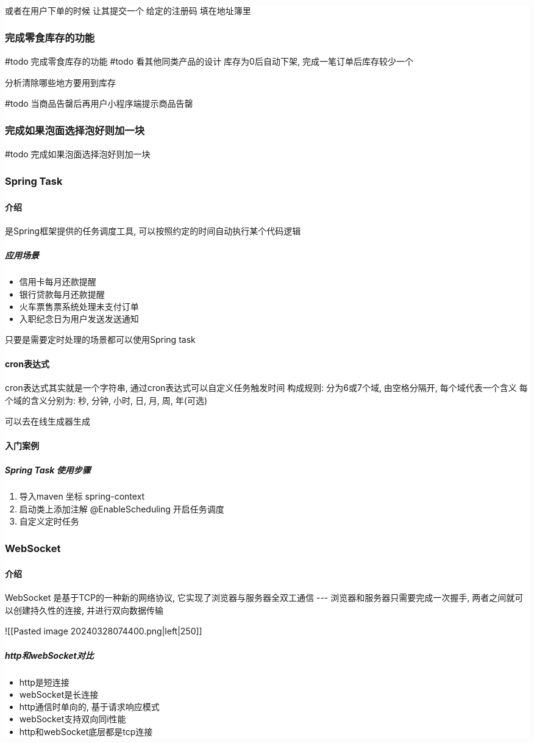 或者在用户下单的时候 让其提交一个 给定的注册码 填在地址簿里

### 完成零食库存的功能
#todo  完成零食库存的功能
#todo 看其他同类产品的设计
库存为0后自动下架, 完成一笔订单后库存较少一个

分析清除哪些地方要用到库存

#todo 当商品告罄后再用户小程序端提示商品告罄

### 完成如果泡面选择泡好则加一块
#todo 完成如果泡面选择泡好则加一块


### Spring Task

#### 介绍
是Spring框架提供的任务调度工具, 可以按照约定的时间自动执行某个代码逻辑

##### 应用场景
- 信用卡每月还款提醒
- 银行贷款每月还款提醒
- 火车票售票系统处理未支付订单
- 入职纪念日为用户发送发送通知

只要是需要定时处理的场景都可以使用Spring task

#### cron表达式
cron表达式其实就是一个字符串, 通过cron表达式可以自定义任务触发时间
构成规则: 分为6或7个域, 由空格分隔开, 每个域代表一个含义
每个域的含义分别为: 秒, 分钟, 小时, 日, 月, 周, 年(可选)

可以去在线生成器生成
#### 入门案例
##### Spring Task 使用步骤
1. 导入maven 坐标 spring-context
2. 启动类上添加注解 @EnableScheduling 开启任务调度
3. 自定义定时任务

### WebSocket
#### 介绍
WebSocket 是基于TCP的一种新的网络协议, 它实现了浏览器与服务器全双工通信 --- 浏览器和服务器只需要完成一次握手, 两者之间就可以创建持久性的连接, 并进行双向数据传输

![[Pasted image 20240328074400.png|left|250]]

##### http和webSocket对比
- http是短连接
- webSocket是长连接
- http通信时单向的, 基于请求响应模式
- webSocket支持双向同i性能
- http和webSocket底层都是tcp连接
